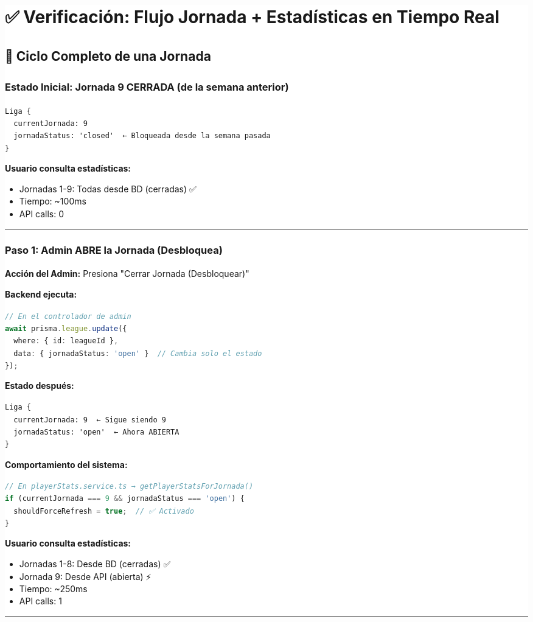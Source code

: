 # ✅ Verificación: Flujo Jornada + Estadísticas en Tiempo Real

## 🔄 Ciclo Completo de una Jornada

### **Estado Inicial: Jornada 9 CERRADA (de la semana anterior)**

```
Liga {
  currentJornada: 9
  jornadaStatus: 'closed'  ← Bloqueada desde la semana pasada
}
```

**Usuario consulta estadísticas:**
- Jornadas 1-9: Todas desde BD (cerradas) ✅
- Tiempo: ~100ms
- API calls: 0

---

### **Paso 1: Admin ABRE la Jornada (Desbloquea)**

**Acción del Admin:** Presiona "Cerrar Jornada (Desbloquear)"

**Backend ejecuta:**
```typescript
// En el controlador de admin
await prisma.league.update({
  where: { id: leagueId },
  data: { jornadaStatus: 'open' }  // Cambia solo el estado
});
```

**Estado después:**
```
Liga {
  currentJornada: 9  ← Sigue siendo 9
  jornadaStatus: 'open'  ← Ahora ABIERTA
}
```

**Comportamiento del sistema:**
```typescript
// En playerStats.service.ts → getPlayerStatsForJornada()
if (currentJornada === 9 && jornadaStatus === 'open') {
  shouldForceRefresh = true;  // ✅ Activado
}
```

**Usuario consulta estadísticas:**
- Jornadas 1-8: Desde BD (cerradas) ✅
- Jornada 9: Desde API (abierta) ⚡
- Tiempo: ~250ms
- API calls: 1

---